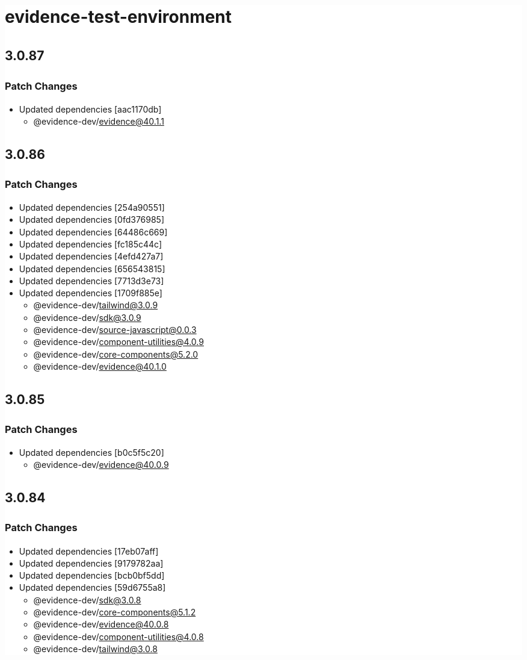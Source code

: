 # evidence-test-environment

## 3.0.87

### Patch Changes

- Updated dependencies [aac1170db]
  - @evidence-dev/evidence@40.1.1

## 3.0.86

### Patch Changes

- Updated dependencies [254a90551]
- Updated dependencies [0fd376985]
- Updated dependencies [64486c669]
- Updated dependencies [fc185c44c]
- Updated dependencies [4efd427a7]
- Updated dependencies [656543815]
- Updated dependencies [7713d3e73]
- Updated dependencies [1709f885e]
  - @evidence-dev/tailwind@3.0.9
  - @evidence-dev/sdk@3.0.9
  - @evidence-dev/source-javascript@0.0.3
  - @evidence-dev/component-utilities@4.0.9
  - @evidence-dev/core-components@5.2.0
  - @evidence-dev/evidence@40.1.0

## 3.0.85

### Patch Changes

- Updated dependencies [b0c5f5c20]
  - @evidence-dev/evidence@40.0.9

## 3.0.84

### Patch Changes

- Updated dependencies [17eb07aff]
- Updated dependencies [9179782aa]
- Updated dependencies [bcb0bf5dd]
- Updated dependencies [59d6755a8]
  - @evidence-dev/sdk@3.0.8
  - @evidence-dev/core-components@5.1.2
  - @evidence-dev/evidence@40.0.8
  - @evidence-dev/component-utilities@4.0.8
  - @evidence-dev/tailwind@3.0.8
